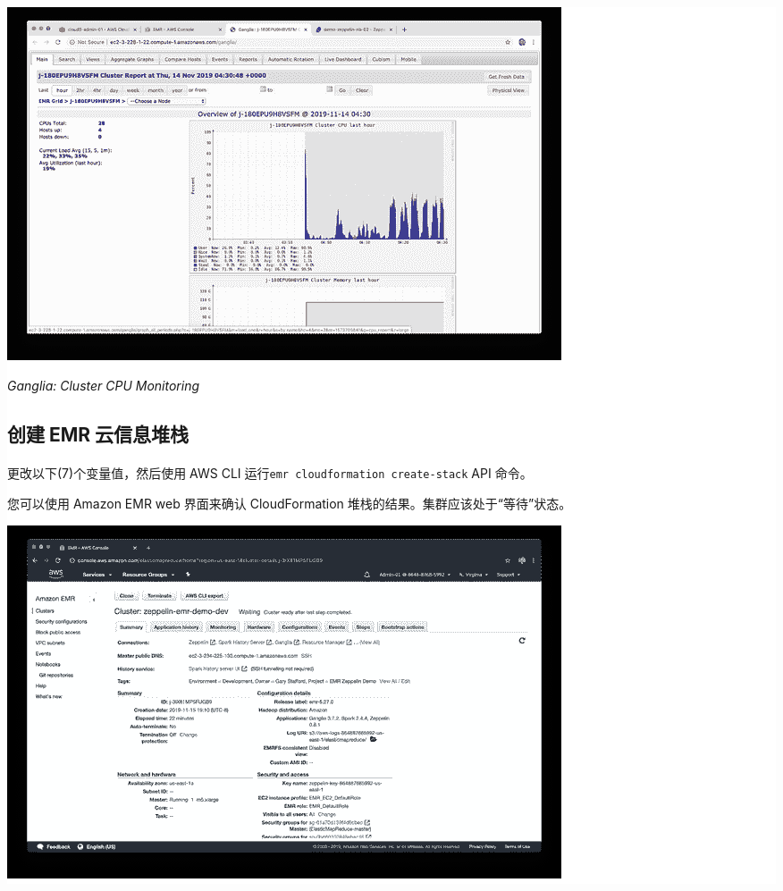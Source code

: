 ![](img/d8d9bac523a4139c56fd303676157236.png)

*Ganglia: Cluster CPU Monitoring*

## 创建 EMR 云信息堆栈

更改以下(7)个变量值，然后使用 AWS CLI 运行`emr cloudformation create-stack` API 命令。

您可以使用 Amazon EMR web 界面来确认 CloudFormation 堆栈的结果。集群应该处于“等待”状态。

![](img/fc8e9bf6760df9dca604496ebcbbaf73.png)
